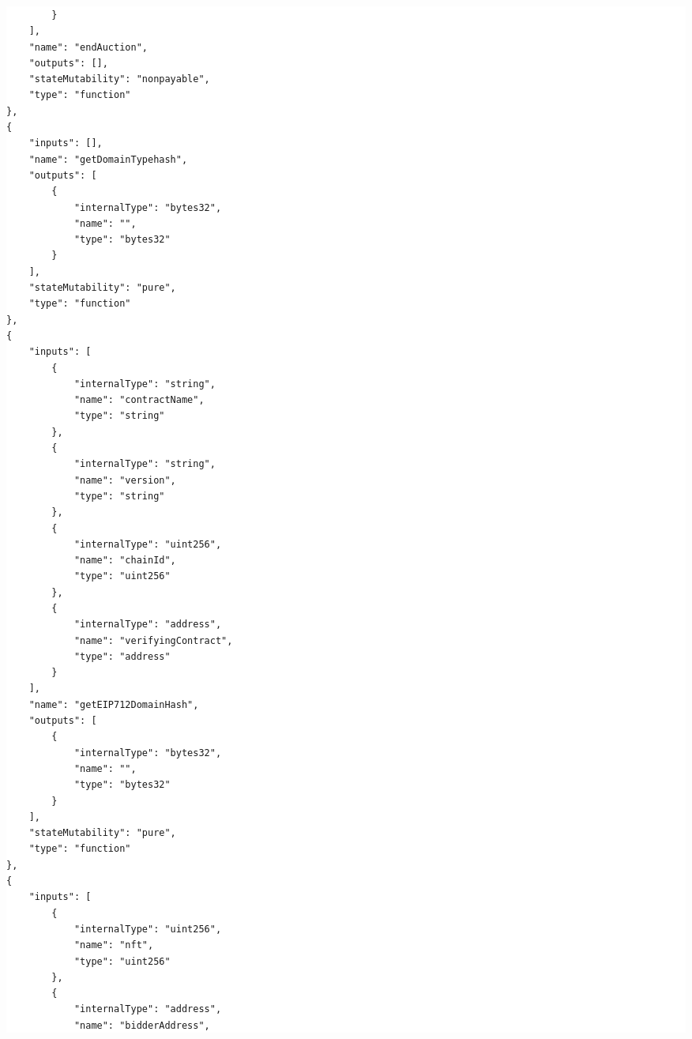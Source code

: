 			}
		],
		"name": "endAuction",
		"outputs": [],
		"stateMutability": "nonpayable",
		"type": "function"
	},
	{
		"inputs": [],
		"name": "getDomainTypehash",
		"outputs": [
			{
				"internalType": "bytes32",
				"name": "",
				"type": "bytes32"
			}
		],
		"stateMutability": "pure",
		"type": "function"
	},
	{
		"inputs": [
			{
				"internalType": "string",
				"name": "contractName",
				"type": "string"
			},
			{
				"internalType": "string",
				"name": "version",
				"type": "string"
			},
			{
				"internalType": "uint256",
				"name": "chainId",
				"type": "uint256"
			},
			{
				"internalType": "address",
				"name": "verifyingContract",
				"type": "address"
			}
		],
		"name": "getEIP712DomainHash",
		"outputs": [
			{
				"internalType": "bytes32",
				"name": "",
				"type": "bytes32"
			}
		],
		"stateMutability": "pure",
		"type": "function"
	},
	{
		"inputs": [
			{
				"internalType": "uint256",
				"name": "nft",
				"type": "uint256"
			},
			{
				"internalType": "address",
				"name": "bidderAddress",